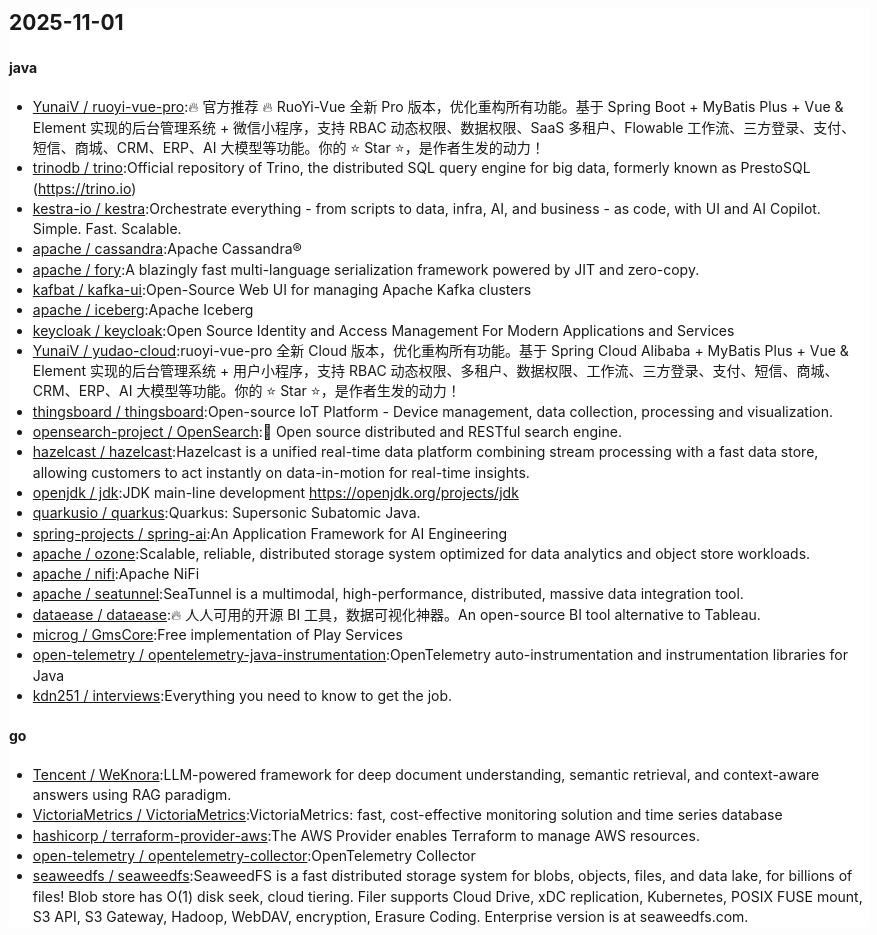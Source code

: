 ## 2025-11-01

#### java
* [YunaiV / ruoyi-vue-pro](https://github.com/YunaiV/ruoyi-vue-pro):🔥 官方推荐 🔥 RuoYi-Vue 全新 Pro 版本，优化重构所有功能。基于 Spring Boot + MyBatis Plus + Vue & Element 实现的后台管理系统 + 微信小程序，支持 RBAC 动态权限、数据权限、SaaS 多租户、Flowable 工作流、三方登录、支付、短信、商城、CRM、ERP、AI 大模型等功能。你的 ⭐️ Star ⭐️，是作者生发的动力！
* [trinodb / trino](https://github.com/trinodb/trino):Official repository of Trino, the distributed SQL query engine for big data, formerly known as PrestoSQL (https://trino.io)
* [kestra-io / kestra](https://github.com/kestra-io/kestra):Orchestrate everything - from scripts to data, infra, AI, and business - as code, with UI and AI Copilot. Simple. Fast. Scalable.
* [apache / cassandra](https://github.com/apache/cassandra):Apache Cassandra®
* [apache / fory](https://github.com/apache/fory):A blazingly fast multi-language serialization framework powered by JIT and zero-copy.
* [kafbat / kafka-ui](https://github.com/kafbat/kafka-ui):Open-Source Web UI for managing Apache Kafka clusters
* [apache / iceberg](https://github.com/apache/iceberg):Apache Iceberg
* [keycloak / keycloak](https://github.com/keycloak/keycloak):Open Source Identity and Access Management For Modern Applications and Services
* [YunaiV / yudao-cloud](https://github.com/YunaiV/yudao-cloud):ruoyi-vue-pro 全新 Cloud 版本，优化重构所有功能。基于 Spring Cloud Alibaba + MyBatis Plus + Vue & Element 实现的后台管理系统 + 用户小程序，支持 RBAC 动态权限、多租户、数据权限、工作流、三方登录、支付、短信、商城、CRM、ERP、AI 大模型等功能。你的 ⭐️ Star ⭐️，是作者生发的动力！
* [thingsboard / thingsboard](https://github.com/thingsboard/thingsboard):Open-source IoT Platform - Device management, data collection, processing and visualization.
* [opensearch-project / OpenSearch](https://github.com/opensearch-project/OpenSearch):🔎 Open source distributed and RESTful search engine.
* [hazelcast / hazelcast](https://github.com/hazelcast/hazelcast):Hazelcast is a unified real-time data platform combining stream processing with a fast data store, allowing customers to act instantly on data-in-motion for real-time insights.
* [openjdk / jdk](https://github.com/openjdk/jdk):JDK main-line development https://openjdk.org/projects/jdk
* [quarkusio / quarkus](https://github.com/quarkusio/quarkus):Quarkus: Supersonic Subatomic Java.
* [spring-projects / spring-ai](https://github.com/spring-projects/spring-ai):An Application Framework for AI Engineering
* [apache / ozone](https://github.com/apache/ozone):Scalable, reliable, distributed storage system optimized for data analytics and object store workloads.
* [apache / nifi](https://github.com/apache/nifi):Apache NiFi
* [apache / seatunnel](https://github.com/apache/seatunnel):SeaTunnel is a multimodal, high-performance, distributed, massive data integration tool.
* [dataease / dataease](https://github.com/dataease/dataease):🔥 人人可用的开源 BI 工具，数据可视化神器。An open-source BI tool alternative to Tableau.
* [microg / GmsCore](https://github.com/microg/GmsCore):Free implementation of Play Services
* [open-telemetry / opentelemetry-java-instrumentation](https://github.com/open-telemetry/opentelemetry-java-instrumentation):OpenTelemetry auto-instrumentation and instrumentation libraries for Java
* [kdn251 / interviews](https://github.com/kdn251/interviews):Everything you need to know to get the job.

#### go
* [Tencent / WeKnora](https://github.com/Tencent/WeKnora):LLM-powered framework for deep document understanding, semantic retrieval, and context-aware answers using RAG paradigm.
* [VictoriaMetrics / VictoriaMetrics](https://github.com/VictoriaMetrics/VictoriaMetrics):VictoriaMetrics: fast, cost-effective monitoring solution and time series database
* [hashicorp / terraform-provider-aws](https://github.com/hashicorp/terraform-provider-aws):The AWS Provider enables Terraform to manage AWS resources.
* [open-telemetry / opentelemetry-collector](https://github.com/open-telemetry/opentelemetry-collector):OpenTelemetry Collector
* [seaweedfs / seaweedfs](https://github.com/seaweedfs/seaweedfs):SeaweedFS is a fast distributed storage system for blobs, objects, files, and data lake, for billions of files! Blob store has O(1) disk seek, cloud tiering. Filer supports Cloud Drive, xDC replication, Kubernetes, POSIX FUSE mount, S3 API, S3 Gateway, Hadoop, WebDAV, encryption, Erasure Coding. Enterprise version is at seaweedfs.com.